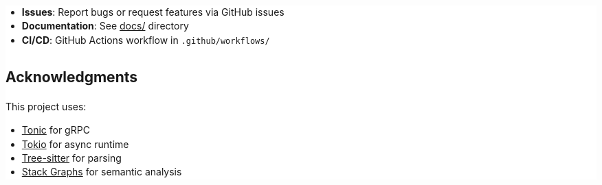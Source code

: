 - **Issues**: Report bugs or request features via GitHub issues
- **Documentation**: See [docs/](docs/) directory
- **CI/CD**: GitHub Actions workflow in `.github/workflows/`

## Acknowledgments

This project uses:
- [Tonic](https://github.com/hyperium/tonic) for gRPC
- [Tokio](https://tokio.rs/) for async runtime
- [Tree-sitter](https://tree-sitter.github.io/) for parsing
- [Stack Graphs](https://github.com/github/stack-graphs) for semantic analysis
